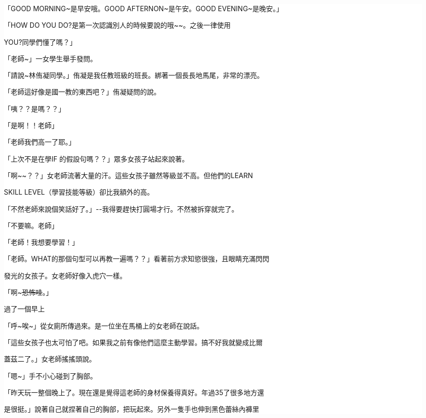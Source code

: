 「GOOD MORNING~是早安哦。GOOD AFTERNON~是午安。GOOD EVENING~是晚安。」

「HOW  DO   YOU   DO?是第一次認識別人的時候要說的哦~~。之後一律使用

YOU?同學們懂了嗎？」



「老師~」一女學生舉手發問。

「請說~林侑凝同學。」侑凝是我任教班級的班長。綁著一個長長地馬尾，非常的漂亮。



「老師這好像是國一教的東西吧？」侑凝疑問的說。

「咦？？是嗎？？」

「是啊！！老師」



「老師我們高一了耶。」

「上次不是在學IF 的假設句嗎？？」眾多女孩子站起來說著。

「啊~~？？」女老師流著大量的汗。這些女孩子雖然等級並不高。但他們的LEARN

SKILL LEVEL（學習技能等級）卻比我額外的高。



「不然老師來說個笑話好了。」--我得要趕快打圓場才行。不然被拆穿就完了。



「不要嘛。老師」

「老師！我想要學習！」



「老師。WHAT的那個句型可以再教一遍嗎？？」看著前方求知慾很強，且眼睛充滿閃閃

發光的女孩子。女老師好像入虎穴一樣。

「啊~~~恐怖哇~~。」



過了一個早上



「呼~唉~」從女廁所傳過來。是一位坐在馬桶上的女老師在說話。



「這些女孩子也太可怕了吧。如果我之前有像他們這麼主動學習。搞不好我就變成比爾

蓋茲二了。」女老師搖搖頭說。



「嗯~」手不小心碰到了胸部。



「昨天玩一整個晚上了。現在還是覺得這老師的身材保養得真好。年過35了很多地方還

是很挺。」說著自己就捏著自己的胸部，把玩起來。另外一隻手也伸到黑色蕾絲內褲里
